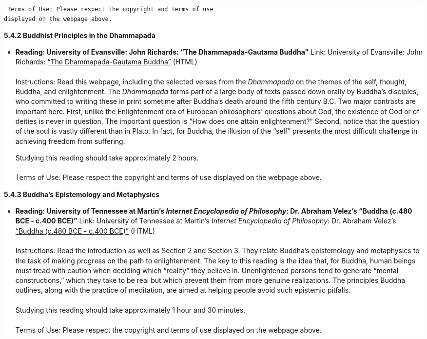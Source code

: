      Terms of Use: Please respect the copyright and terms of use
    displayed on the webpage above.

**5.4.2 Buddhist Principles in the Dhammapada** <span
id="5.4.2"></span> 
-   **Reading: University of Evansville: John Richards: “The
    Dhammapada-Gautama Buddha”**
    Link: University of Evansville: John Richards: [“The
    Dhammapada-Gautama
    Buddha”](http://eawc.evansville.edu/anthology/dhammapada.htm) (HTML)  
        
     Instructions: Read this webpage, including the selected verses from
    the *Dhammapada* on the themes of the self, thought, Buddha, and
    enlightenment. The *Dhammapada* forms part of a large body of texts
    passed down orally by Buddha’s disciples, who committed to writing
    these in print sometime after Buddha’s death around the fifth
    century B.C. Two major contrasts are important here. First, unlike
    the Enlightenment era of European philosophers’ questions about God,
    the existence of God or of deities is never in question. The
    important question is “How does one attain enlightenment?” Second,
    notice that the question of the soul is vastly different than in
    Plato. In fact, for Buddha, the illusion of the “self” presents the
    most difficult challenge in achieving freedom from suffering.  
      
     Studying this reading should take approximately 2 hours.  
        
     Terms of Use: Please respect the copyright and terms of use
    displayed on the webpage above.

**5.4.3 Buddha’s Epistemology and Metaphysics** <span
id="5.4.3"></span> 
-   **Reading: University of Tennessee at Martin’s *Internet
    Encyclopedia of Philosophy*: Dr. Abraham Velez’s “Buddha (c.480
    BCE - c.400 BCE)”**
    Link: University of Tennessee at Martin’s *Internet Encyclopedia of
    Philosophy:* Dr. Abraham Velez’s [“Buddha (c.480 BCE - c.400
    BCE)](http://www.iep.utm.edu/buddha/)[”](http://www.iep.utm.edu/buddha/)
    (HTML)  
        
     Instructions: Read the introduction as well as Section 2 and
    Section 3. They relate Buddha’s epistemology and metaphysics to the
    task of making progress on the path to enlightenment. The key to
    this reading is the idea that, for Buddha, human beings must tread
    with caution when deciding which “reality” they believe in.
    Unenlightened persons tend to generate “mental constructions,” which
    they take to be real but which prevent them from more genuine
    realizations. The principles Buddha outlines, along with the
    practice of meditation, are aimed at helping people avoid such
    epistemic pitfalls.  
        
     Studying this reading should take approximately 1 hour and 30
    minutes.  
        
     Terms of Use: Please respect the copyright and terms of use
    displayed on the webpage above.
